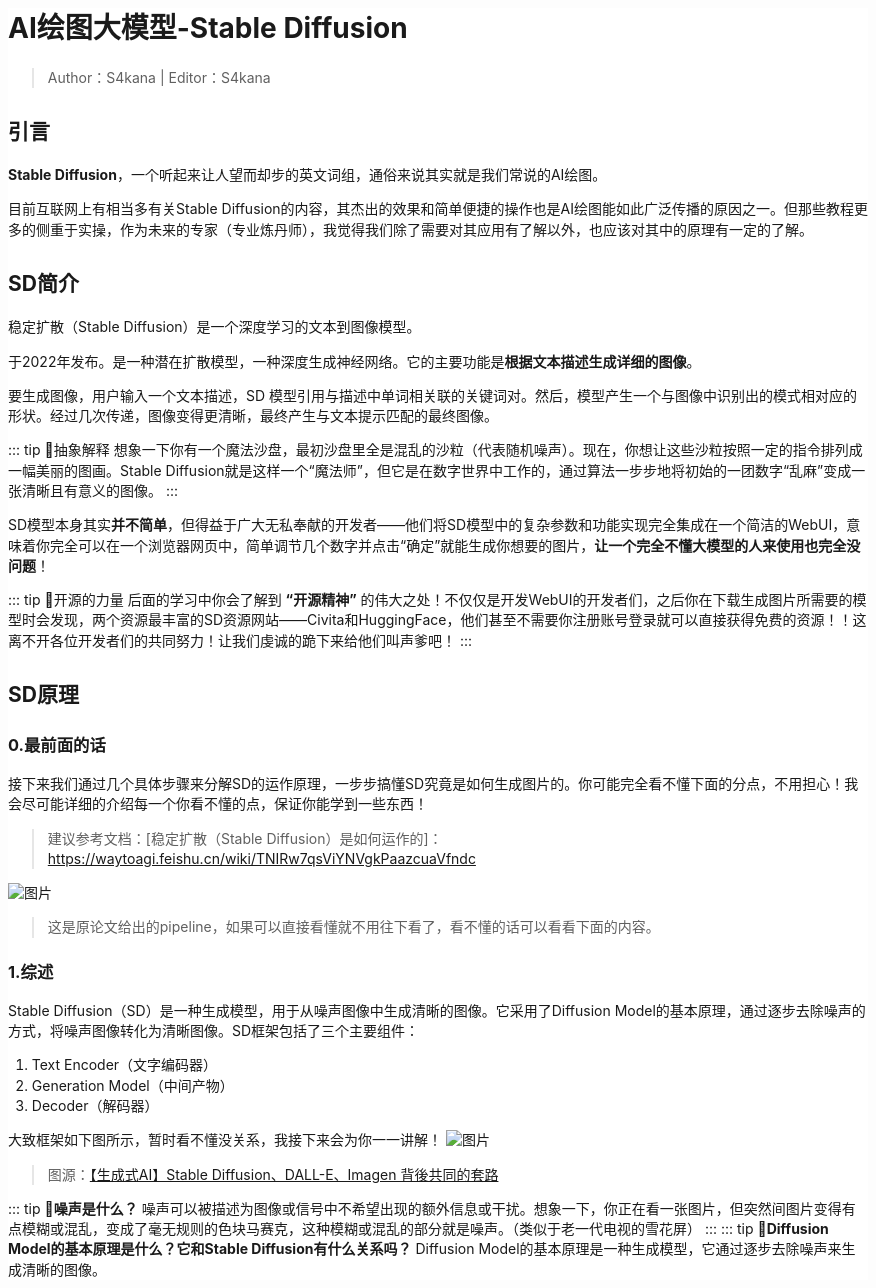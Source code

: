 # AI绘图大模型-Stable Diffusion
> Author：S4kana | Editor：S4kana
## 引言
**Stable Diffusion**，一个听起来让人望而却步的英文词组，通俗来说其实就是我们常说的AI绘图。

目前互联网上有相当多有关Stable Diffusion的内容，其杰出的效果和简单便捷的操作也是AI绘图能如此广泛传播的原因之一。但那些教程更多的侧重于实操，作为未来的专家（专业炼丹师），我觉得我们除了需要对其应用有了解以外，也应该对其中的原理有一定的了解。

## SD简介
稳定扩散（Stable Diffusion）是一个深度学习的文本到图像模型。

于2022年发布。是一种潜在扩散模型，一种深度生成神经网络。它的主要功能是**根据文本描述生成详细的图像**。

要生成图像，用户输入一个文本描述，SD 模型引用与描述中单词相关联的关键词对。然后，模型产生一个与图像中识别出的模式相对应的形状。经过几次传递，图像变得更清晰，最终产生与文本提示匹配的最终图像。

::: tip 🤔抽象解释
想象一下你有一个魔法沙盘，最初沙盘里全是混乱的沙粒（代表随机噪声）。现在，你想让这些沙粒按照一定的指令排列成一幅美丽的图画。Stable Diffusion就是这样一个“魔法师”，但它是在数字世界中工作的，通过算法一步步地将初始的一团数字“乱麻”变成一张清晰且有意义的图像。
:::

SD模型本身其实**并不简单**，但得益于广大无私奉献的开发者——他们将SD模型中的复杂参数和功能实现完全集成在一个简洁的WebUI，意味着你完全可以在一个浏览器网页中，简单调节几个数字并点击“确定”就能生成你想要的图片，**让一个完全不懂大模型的人来使用也完全没问题**！

::: tip 🥰开源的力量
后面的学习中你会了解到 **“开源精神”** 的伟大之处！不仅仅是开发WebUI的开发者们，之后你在下载生成图片所需要的模型时会发现，两个资源最丰富的SD资源网站——Civita和HuggingFace，他们甚至不需要你注册账号登录就可以直接获得免费的资源！！这离不开各位开发者们的共同努力！让我们虔诚的跪下来给他们叫声爹吧！
:::

## SD原理
### 0.最前面的话
接下来我们通过几个具体步骤来分解SD的运作原理，一步步搞懂SD究竟是如何生成图片的。你可能完全看不懂下面的分点，不用担心！我会尽可能详细的介绍每一个你看不懂的点，保证你能学到一些东西！
> 建议参考文档：[稳定扩散（Stable Diffusion）是如何运作的]：https://waytoagi.feishu.cn/wiki/TNIRw7qsViYNVgkPaazcuaVfndc

![图片](https://cdn.xyxsw.site/11jkldfhfoldhs.png)
> 这是原论文给出的pipeline，如果可以直接看懂就不用往下看了，看不懂的话可以看看下面的内容。

### 1.综述
Stable Diffusion（SD）是一种生成模型，用于从噪声图像中生成清晰的图像。它采用了Diffusion Model的基本原理，通过逐步去除噪声的方式，将噪声图像转化为清晰图像。SD框架包括了三个主要组件：
1. Text Encoder（文字编码器）
2. Generation Model（中间产物）
3. Decoder（解码器）
   
大致框架如下图所示，暂时看不懂没关系，我接下来会为你一一讲解！
![图片](https://cdn.xyxsw.site/2kshdos.png)
> 图源：[【生成式AI】Stable Diffusion、DALL-E、Imagen 背後共同的套路](https://www.youtube.com/watch?v=JbfcAaBT66U&list=PLJV_el3uVTsOePyfmkfivYZ7Rqr2nMk3W&index=18)

::: tip **🤔噪声是什么？**
噪声可以被描述为图像或信号中不希望出现的额外信息或干扰。想象一下，你正在看一张图片，但突然间图片变得有点模糊或混乱，变成了毫无规则的色块马赛克，这种模糊或混乱的部分就是噪声。（类似于老一代电视的雪花屏）
:::
::: tip **🤔Diffusion Model的基本原理是什么？它和Stable Diffusion有什么关系吗？**
Diffusion Model的基本原理是一种生成模型，它通过逐步去除噪声来生成清晰的图像。
